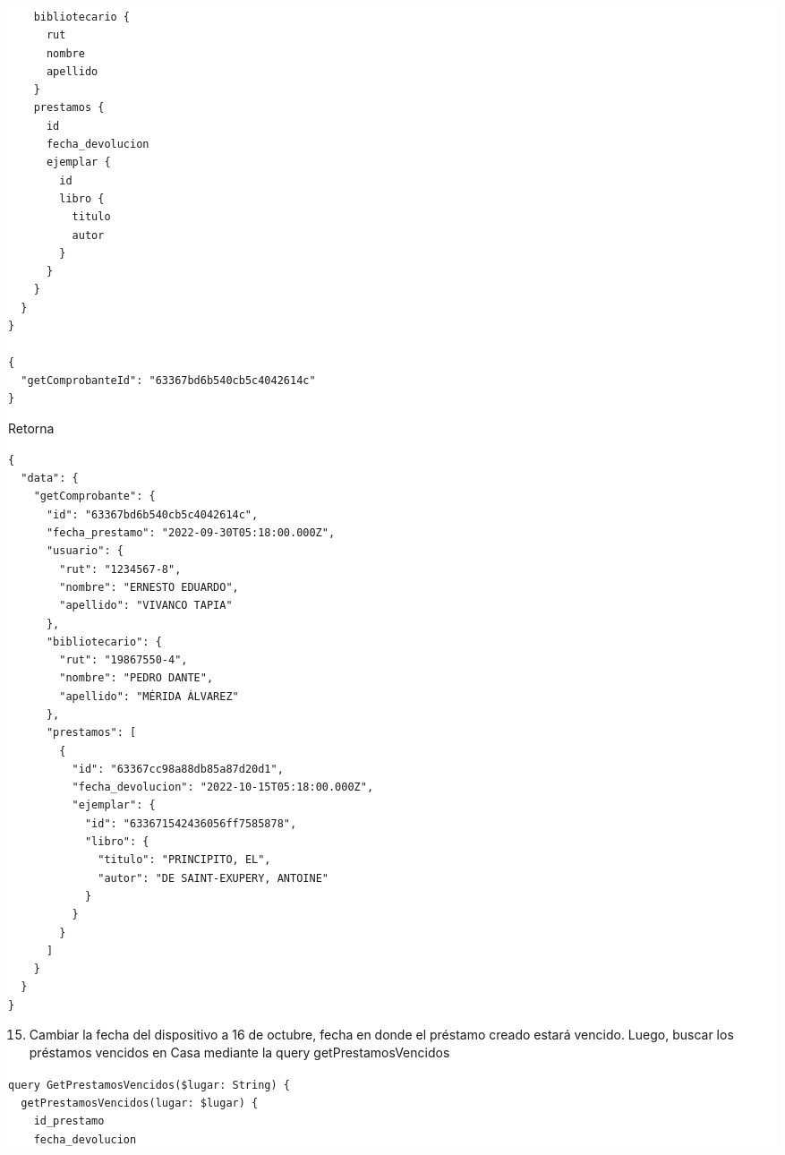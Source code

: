~~~
    bibliotecario {
      rut
      nombre
      apellido
    }
    prestamos {
      id
      fecha_devolucion
      ejemplar {
        id
        libro {
          titulo
          autor
        }
      }
    }
  }
}

{
  "getComprobanteId": "63367bd6b540cb5c4042614c"
}
~~~
Retorna
~~~
{
  "data": {
    "getComprobante": {
      "id": "63367bd6b540cb5c4042614c",
      "fecha_prestamo": "2022-09-30T05:18:00.000Z",
      "usuario": {
        "rut": "1234567-8",
        "nombre": "ERNESTO EDUARDO",
        "apellido": "VIVANCO TAPIA"
      },
      "bibliotecario": {
        "rut": "19867550-4",
        "nombre": "PEDRO DANTE",
        "apellido": "MÉRIDA ÁLVAREZ"
      },
      "prestamos": [
        {
          "id": "63367cc98a88db85a87d20d1",
          "fecha_devolucion": "2022-10-15T05:18:00.000Z",
          "ejemplar": {
            "id": "633671542436056ff7585878",
            "libro": {
              "titulo": "PRINCIPITO, EL",
              "autor": "DE SAINT-EXUPERY, ANTOINE"
            }
          }
        }
      ]
    }
  }
}
~~~
15. Cambiar la fecha del dispositivo a 16 de octubre, fecha en donde el préstamo creado estará vencido. Luego, buscar los préstamos vencidos en Casa mediante la query getPrestamosVencidos
~~~
query GetPrestamosVencidos($lugar: String) {
  getPrestamosVencidos(lugar: $lugar) {
    id_prestamo
    fecha_devolucion
~~~